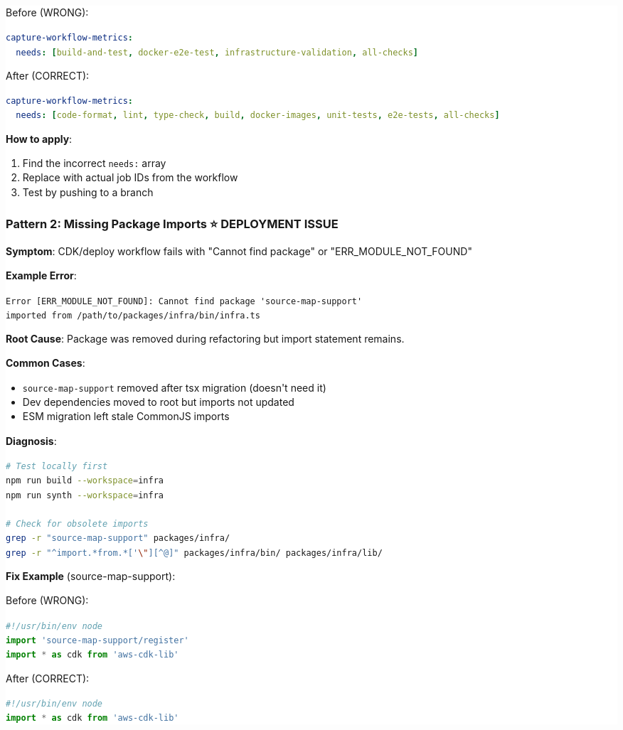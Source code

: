 Before (WRONG):
```yaml
capture-workflow-metrics:
  needs: [build-and-test, docker-e2e-test, infrastructure-validation, all-checks]
```

After (CORRECT):
```yaml
capture-workflow-metrics:
  needs: [code-format, lint, type-check, build, docker-images, unit-tests, e2e-tests, all-checks]
```

**How to apply**:
1. Find the incorrect `needs:` array
2. Replace with actual job IDs from the workflow
3. Test by pushing to a branch

### Pattern 2: Missing Package Imports ⭐ DEPLOYMENT ISSUE

**Symptom**: CDK/deploy workflow fails with "Cannot find package" or "ERR_MODULE_NOT_FOUND"

**Example Error**:
```
Error [ERR_MODULE_NOT_FOUND]: Cannot find package 'source-map-support'
imported from /path/to/packages/infra/bin/infra.ts
```

**Root Cause**: Package was removed during refactoring but import statement remains.

**Common Cases**:
- `source-map-support` removed after tsx migration (doesn't need it)
- Dev dependencies moved to root but imports not updated
- ESM migration left stale CommonJS imports

**Diagnosis**:
```bash
# Test locally first
npm run build --workspace=infra
npm run synth --workspace=infra

# Check for obsolete imports
grep -r "source-map-support" packages/infra/
grep -r "^import.*from.*['\"][^@]" packages/infra/bin/ packages/infra/lib/
```

**Fix Example** (source-map-support):

Before (WRONG):
```typescript
#!/usr/bin/env node
import 'source-map-support/register'
import * as cdk from 'aws-cdk-lib'
```

After (CORRECT):
```typescript
#!/usr/bin/env node
import * as cdk from 'aws-cdk-lib'
```
